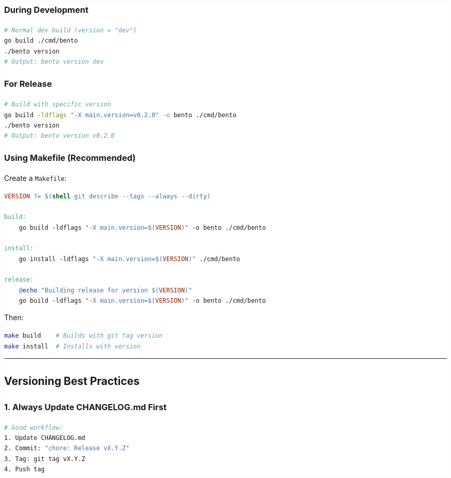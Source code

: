 ### During Development

```bash
# Normal dev build (version = "dev")
go build ./cmd/bento
./bento version
# Output: bento version dev
```

### For Release

```bash
# Build with specific version
go build -ldflags "-X main.version=v0.2.0" -o bento ./cmd/bento
./bento version
# Output: bento version v0.2.0
```

### Using Makefile (Recommended)

Create a `Makefile`:

```makefile
VERSION ?= $(shell git describe --tags --always --dirty)

build:
	go build -ldflags "-X main.version=$(VERSION)" -o bento ./cmd/bento

install:
	go install -ldflags "-X main.version=$(VERSION)" ./cmd/bento

release:
	@echo "Building release for version $(VERSION)"
	go build -ldflags "-X main.version=$(VERSION)" -o bento ./cmd/bento
```

Then:
```bash
make build    # Builds with git tag version
make install  # Installs with version
```

---

## Versioning Best Practices

### 1. Always Update CHANGELOG.md First

```bash
# Good workflow:
1. Update CHANGELOG.md
2. Commit: "chore: Release vX.Y.Z"
3. Tag: git tag vX.Y.Z
4. Push tag
```
